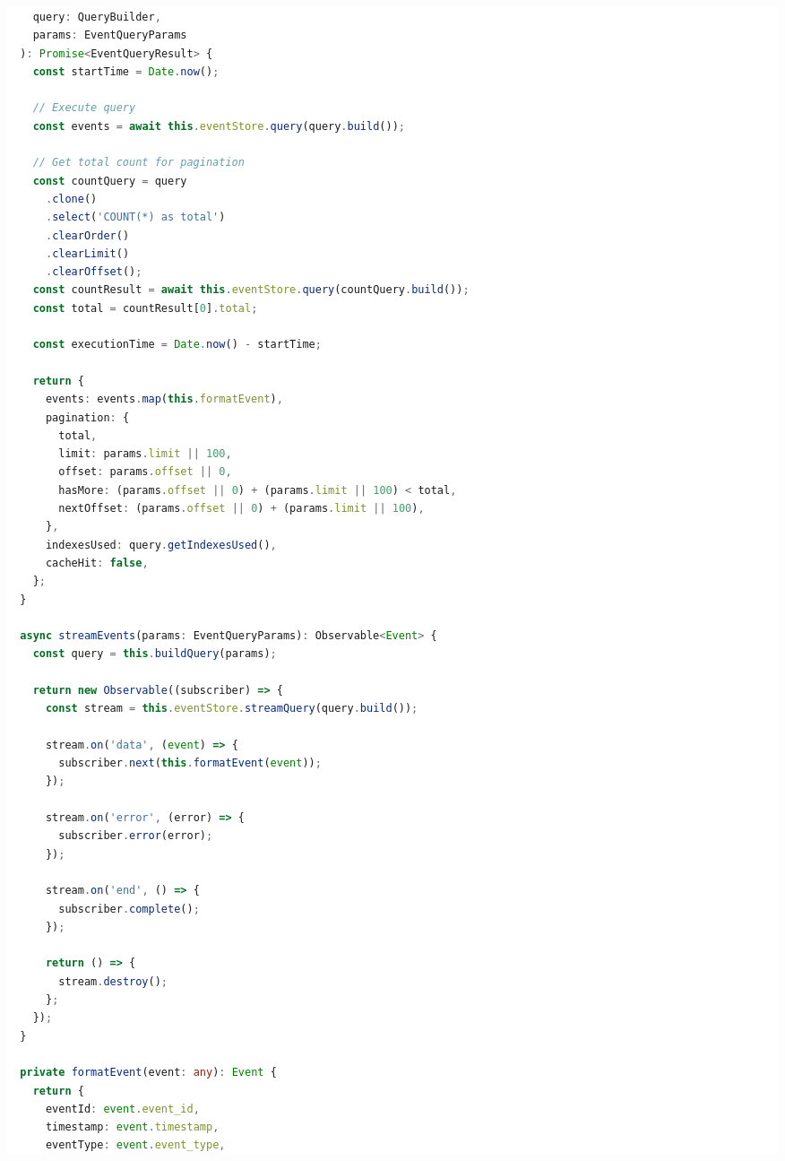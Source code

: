 ```typescript
    query: QueryBuilder,
    params: EventQueryParams
  ): Promise<EventQueryResult> {
    const startTime = Date.now();

    // Execute query
    const events = await this.eventStore.query(query.build());

    // Get total count for pagination
    const countQuery = query
      .clone()
      .select('COUNT(*) as total')
      .clearOrder()
      .clearLimit()
      .clearOffset();
    const countResult = await this.eventStore.query(countQuery.build());
    const total = countResult[0].total;

    const executionTime = Date.now() - startTime;

    return {
      events: events.map(this.formatEvent),
      pagination: {
        total,
        limit: params.limit || 100,
        offset: params.offset || 0,
        hasMore: (params.offset || 0) + (params.limit || 100) < total,
        nextOffset: (params.offset || 0) + (params.limit || 100),
      },
      indexesUsed: query.getIndexesUsed(),
      cacheHit: false,
    };
  }

  async streamEvents(params: EventQueryParams): Observable<Event> {
    const query = this.buildQuery(params);

    return new Observable((subscriber) => {
      const stream = this.eventStore.streamQuery(query.build());

      stream.on('data', (event) => {
        subscriber.next(this.formatEvent(event));
      });

      stream.on('error', (error) => {
        subscriber.error(error);
      });

      stream.on('end', () => {
        subscriber.complete();
      });

      return () => {
        stream.destroy();
      };
    });
  }

  private formatEvent(event: any): Event {
    return {
      eventId: event.event_id,
      timestamp: event.timestamp,
      eventType: event.event_type,
```